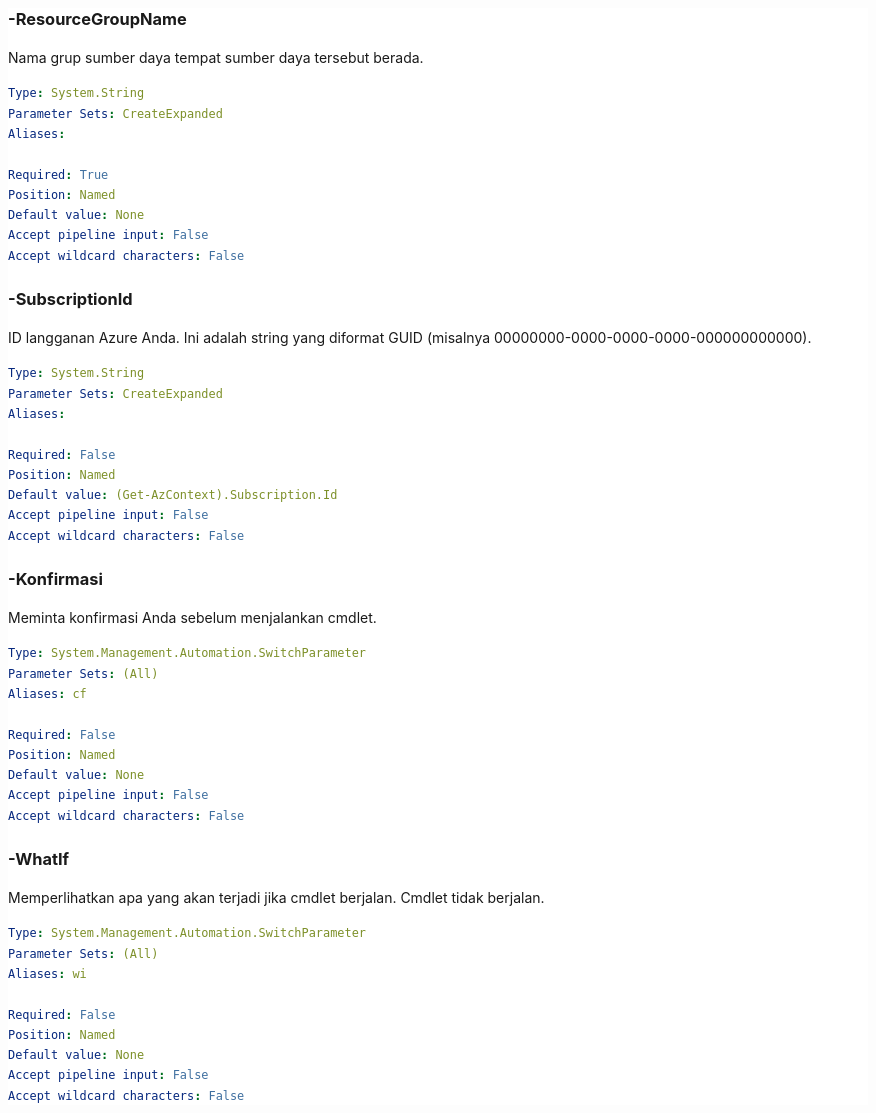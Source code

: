 ### -ResourceGroupName
Nama grup sumber daya tempat sumber daya tersebut berada.

```yaml
Type: System.String
Parameter Sets: CreateExpanded
Aliases:

Required: True
Position: Named
Default value: None
Accept pipeline input: False
Accept wildcard characters: False
```

### -SubscriptionId
ID langganan Azure Anda.
Ini adalah string yang diformat GUID (misalnya 00000000-0000-0000-0000-000000000000).

```yaml
Type: System.String
Parameter Sets: CreateExpanded
Aliases:

Required: False
Position: Named
Default value: (Get-AzContext).Subscription.Id
Accept pipeline input: False
Accept wildcard characters: False
```

### -Konfirmasi
Meminta konfirmasi Anda sebelum menjalankan cmdlet.

```yaml
Type: System.Management.Automation.SwitchParameter
Parameter Sets: (All)
Aliases: cf

Required: False
Position: Named
Default value: None
Accept pipeline input: False
Accept wildcard characters: False
```

### -WhatIf
Memperlihatkan apa yang akan terjadi jika cmdlet berjalan.
Cmdlet tidak berjalan.

```yaml
Type: System.Management.Automation.SwitchParameter
Parameter Sets: (All)
Aliases: wi

Required: False
Position: Named
Default value: None
Accept pipeline input: False
Accept wildcard characters: False
```
